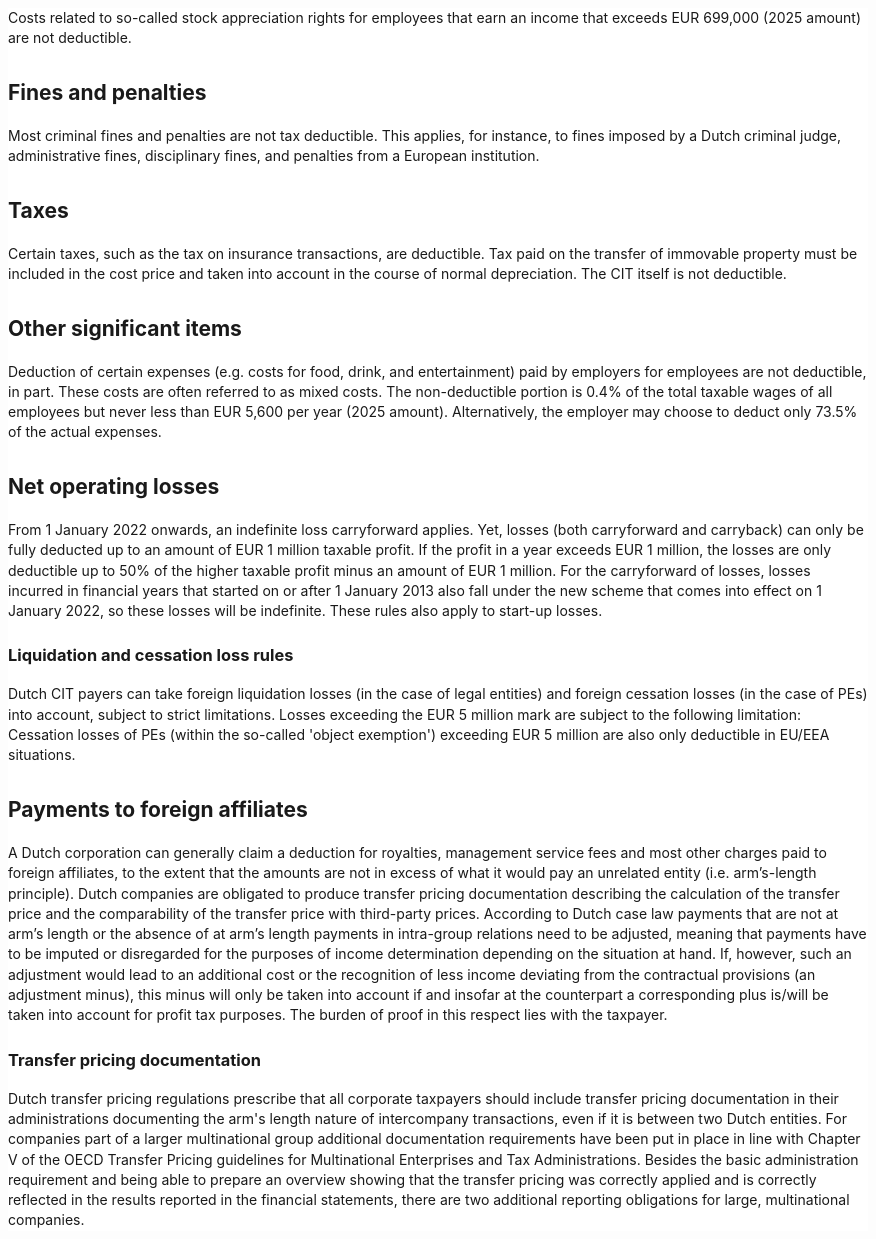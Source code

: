 Costs related to so-called stock appreciation rights for employees that earn an income that exceeds EUR 699,000 (2025 amount) are not deductible.
## Fines and penalties
Most criminal fines and penalties are not tax deductible. This applies, for instance, to fines imposed by a Dutch criminal judge, administrative fines, disciplinary fines, and penalties from a European institution.
## Taxes
Certain taxes, such as the tax on insurance transactions, are deductible. Tax paid on the transfer of immovable property must be included in the cost price and taken into account in the course of normal depreciation. The CIT itself is not deductible.
## Other significant items
Deduction of certain expenses (e.g. costs for food, drink, and entertainment) paid by employers for employees are not deductible, in part. These costs are often referred to as mixed costs. The non-deductible portion is 0.4% of the total taxable wages of all employees but never less than EUR 5,600 per year (2025 amount). Alternatively, the employer may choose to deduct only 73.5% of the actual expenses.
## Net operating losses
From 1 January 2022 onwards, an indefinite loss carryforward applies. Yet, losses (both carryforward and carryback) can only be fully deducted up to an amount of EUR 1 million taxable profit. If the profit in a year exceeds EUR 1 million, the losses are only deductible up to 50% of the higher taxable profit minus an amount of EUR 1 million. For the carryforward of losses, losses incurred in financial years that started on or after 1 January 2013 also fall under the new scheme that comes into effect on 1 January 2022, so these losses will be indefinite.
These rules also apply to start-up losses.
### Liquidation and cessation loss rules
Dutch CIT payers can take foreign liquidation losses (in the case of legal entities) and foreign cessation losses (in the case of PEs) into account, subject to strict limitations.
Losses exceeding the EUR 5 million mark are subject to the following limitation:
Cessation losses of PEs (within the so-called 'object exemption') exceeding EUR 5 million are also only deductible in EU/EEA situations.
## Payments to foreign affiliates
A Dutch corporation can generally claim a deduction for royalties, management service fees and most other charges paid to foreign affiliates, to the extent that the amounts are not in excess of what it would pay an unrelated entity (i.e. arm’s-length principle). Dutch companies are obligated to produce transfer pricing documentation describing the calculation of the transfer price and the comparability of the transfer price with third-party prices.
According to Dutch case law payments that are not at arm’s length or the absence of at arm’s length payments in intra-group relations need to be adjusted, meaning that payments have to be imputed or disregarded for the purposes of income determination depending on the situation at hand. If, however, such an adjustment would lead to an additional cost or the recognition of less income deviating from the contractual provisions (an adjustment minus), this minus will only be taken into account if and insofar at the counterpart a corresponding plus is/will be taken into account for profit tax purposes. The burden of proof in this respect lies with the taxpayer.
### Transfer pricing documentation
Dutch transfer pricing regulations prescribe that all corporate taxpayers should include transfer pricing documentation in their administrations documenting the arm's length nature of intercompany transactions, even if it is between two Dutch entities.
For companies part of a larger multinational group additional documentation requirements have been put in place in line with Chapter V of the OECD Transfer Pricing guidelines for Multinational Enterprises and Tax Administrations. Besides the basic administration requirement and being able to prepare an overview showing that the transfer pricing was correctly applied and is correctly reflected in the results reported in the financial statements, there are two additional reporting obligations for large, multinational companies.